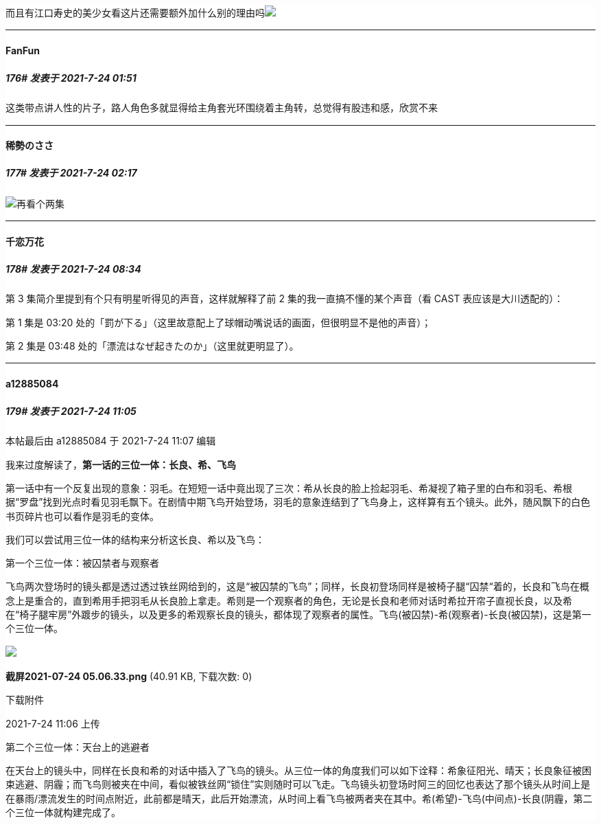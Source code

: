 而且有江口寿史的美少女看这片还需要额外加什么别的理由吗<img src="https://static.saraba1st.com/image/smiley/face2017/067.png" referrerpolicy="no-referrer">

*****

####  FanFun  
##### 176#       发表于 2021-7-24 01:51

这类带点讲人性的片子，路人角色多就显得给主角套光环围绕着主角转，总觉得有股违和感，欣赏不来

*****

####  稀勢のささ  
##### 177#       发表于 2021-7-24 02:17

<img src="https://static.saraba1st.com/image/smiley/face2017/008.png" referrerpolicy="no-referrer">再看个两集

*****

####  千恋万花  
##### 178#       发表于 2021-7-24 08:34

第 3 集简介里提到有个只有明星听得见的声音，这样就解释了前 2 集的我一直搞不懂的某个声音（看 CAST 表应该是大川透配的）：

第 1 集是 03:20 处的「罰が下る」（这里故意配上了球帽动嘴说话的画面，但很明显不是他的声音）；

第 2 集是 03:48 处的「漂流はなぜ起きたのか」（这里就更明显了）。

*****

####  a12885084  
##### 179#       发表于 2021-7-24 11:05

 本帖最后由 a12885084 于 2021-7-24 11:07 编辑 

我来过度解读了，<strong>第一话的三位一体：长良、希、飞鸟</strong>

第一话中有一个反复出现的意象：羽毛。在短短一话中竟出现了三次：希从长良的脸上捡起羽毛、希凝视了箱子里的白布和羽毛、希根据“罗盘”找到光点时看见羽毛飘下。在剧情中期飞鸟开始登场，羽毛的意象连结到了飞鸟身上，这样算有五个镜头。此外，随风飘下的白色书页碎片也可以看作是羽毛的变体。

我们可以尝试用三位一体的结构来分析这长良、希以及飞鸟：

第一个三位一体：被囚禁者与观察者

飞鸟两次登场时的镜头都是透过透过铁丝网给到的，这是“被囚禁的飞鸟”；同样，长良初登场同样是被椅子腿“囚禁“着的，长良和飞鸟在概念上是重合的，直到希用手把羽毛从长良脸上拿走。希则是一个观察者的角色，无论是长良和老师对话时希拉开帘子直视长良，以及希在“椅子腿牢房”外踱步的镜头，以及更多的希观察长良的镜头，都体现了观察者的属性。飞鸟(被囚禁)-希(观察者)-长良(被囚禁)，这是第一个三位一体。

<img src="https://img.saraba1st.com/forum/202107/24/110659za107aasa0xbaa9a.png" referrerpolicy="no-referrer">

<strong>截屏2021-07-24 05.06.33.png</strong> (40.91 KB, 下载次数: 0)

下载附件

2021-7-24 11:06 上传

第二个三位一体：天台上的逃避者

在天台上的镜头中，同样在长良和希的对话中插入了飞鸟的镜头。从三位一体的角度我们可以如下诠释：希象征阳光、晴天；长良象征被困束逃避、阴霾；而飞鸟则被夹在中间，看似被铁丝网“锁住”实则随时可以飞走。飞鸟镜头初登场时阿三的回忆也表达了那个镜头从时间上是在暴雨/漂流发生的时间点附近，此前都是晴天，此后开始漂流，从时间上看飞鸟被两者夹在其中。希(希望)-飞鸟(中间点)-长良(阴霾，第二个三位一体就构建完成了。

